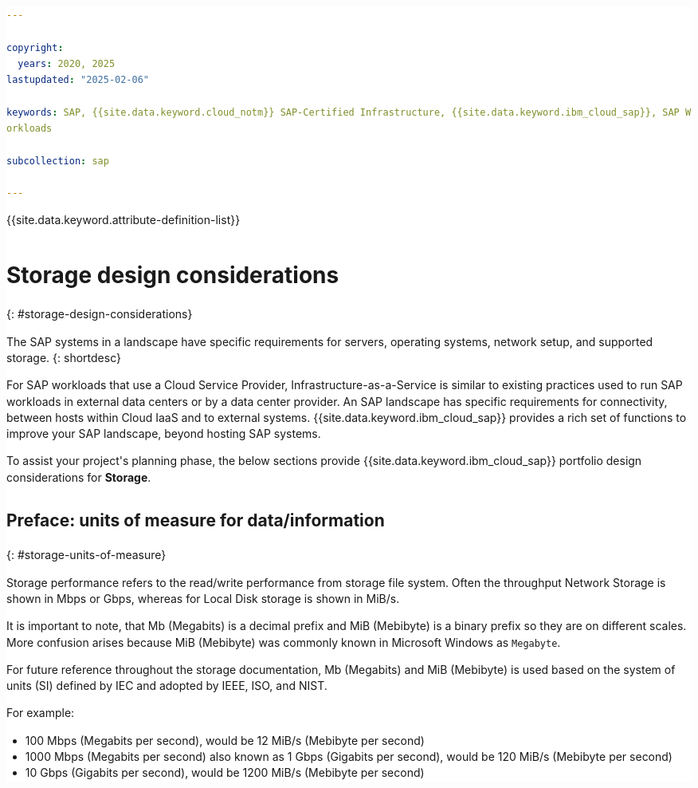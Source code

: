 ```yaml
---

copyright:
  years: 2020, 2025
lastupdated: "2025-02-06"

keywords: SAP, {{site.data.keyword.cloud_notm}} SAP-Certified Infrastructure, {{site.data.keyword.ibm_cloud_sap}}, SAP Workloads

subcollection: sap

---
```


{{site.data.keyword.attribute-definition-list}}

# Storage design considerations
{: #storage-design-considerations}

The SAP systems in a landscape have specific requirements for servers, operating systems, network setup, and supported storage.
{: shortdesc}

For SAP workloads that use a Cloud Service Provider, Infrastructure-as-a-Service is similar to existing practices used to run SAP workloads in external data centers or by a data center provider. An SAP landscape has specific requirements for connectivity, between hosts within Cloud IaaS and to external systems. {{site.data.keyword.ibm_cloud_sap}} provides a rich set of functions to improve your SAP landscape, beyond hosting SAP systems.

To assist your project's planning phase, the below sections provide {{site.data.keyword.ibm_cloud_sap}} portfolio design considerations for **Storage**.


## Preface: units of measure for data/information
{: #storage-units-of-measure}

Storage performance refers to the read/write performance from storage file system. Often the throughput Network Storage is shown in Mbps or Gbps, whereas for Local Disk storage is shown in MiB/s.

It is important to note, that Mb (Megabits) is a decimal prefix and MiB (Mebibyte) is a binary prefix so they are on different scales. More confusion arises because MiB (Mebibyte) was commonly known in Microsoft Windows as `Megabyte`.

For future reference throughout the storage documentation, Mb (Megabits) and MiB (Mebibyte) is used based on the system of units (SI) defined by IEC and adopted by IEEE, ISO, and NIST.

For example:
- 100 Mbps (Megabits per second), would be 12 MiB/s (Mebibyte per second)
- 1000 Mbps (Megabits per second) also known as 1 Gbps (Gigabits per second), would be 120 MiB/s (Mebibyte per second)
- 10 Gbps (Gigabits per second), would be 1200 MiB/s (Mebibyte per second)

